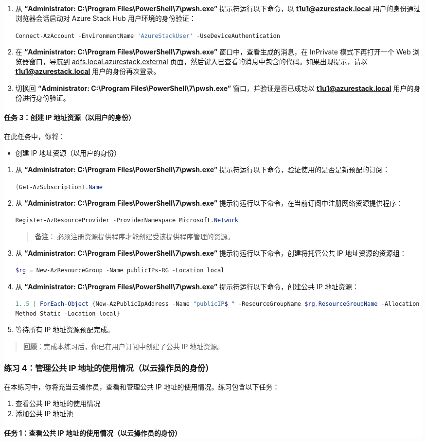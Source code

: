 1. 从 **“Administrator: C:\Program Files\PowerShell\7\pwsh.exe”** 提示符运行以下命令，以 **t1u1@azurestack.local** 用户的身份通过浏览器会话启动对 Azure Stack Hub 用户环境的身份验证：

    ```powershell
    Connect-AzAccount -EnvironmentName 'AzureStackUser' -UseDeviceAuthentication
    ```

1. 在 **“Administrator: C:\Program Files\PowerShell\7\pwsh.exe”** 窗口中，查看生成的消息，在 InPrivate 模式下再打开一个 Web 浏览器窗口，导航到 [adfs.local.azurestack.external](https://adfs.local.azurestack.external/adfs/oauth2/deviceauth) 页面，然后键入已查看的消息中包含的代码。如果出现提示，请以 **t1u1@azurestack.local** 用户的身份再次登录。
1. 切换回 **“Administrator: C:\Program Files\PowerShell\7\pwsh.exe”** 窗口，并验证是否已成功以 **t1u1@azurestack.local** 用户的身份进行身份验证。


#### 任务 3：创建 IP 地址资源（以用户的身份）

在此任务中，你将：

- 创建 IP 地址资源（以用户的身份）

1. 从 **“Administrator: C:\Program Files\PowerShell\7\pwsh.exe”** 提示符运行以下命令，验证使用的是否是新预配的订阅： 

    ```powershell
    (Get-AzSubscription).Name
    ```

1. 从 **“Administrator: C:\Program Files\PowerShell\7\pwsh.exe”** 提示符运行以下命令，在当前订阅中注册网络资源提供程序：

    ```powershell 
    Register-AzResourceProvider -ProviderNamespace Microsoft.Network
    ```

    >**备注**： 必须注册资源提供程序才能创建受该提供程序管理的资源。

1. 从 **“Administrator: C:\Program Files\PowerShell\7\pwsh.exe”** 提示符运行以下命令，创建将托管公共 IP 地址资源的资源组：

    ```powershell 
    $rg = New-AzResourceGroup -Name publicIPs-RG -Location local
    ```

1. 从 **“Administrator: C:\Program Files\PowerShell\7\pwsh.exe”** 提示符运行以下命令，创建公共 IP 地址资源： 

    ```powershell
    1..5 | ForEach-Object {New-AzPublicIpAddress -Name "publicIP$_" -ResourceGroupName $rg.ResourceGroupName -AllocationMethod Static -Location local}
    ```

1. 等待所有 IP 地址资源预配完成。

>**回顾**：完成本练习后，你已在用户订阅中创建了公共 IP 地址资源。


### 练习 4：管理公共 IP 地址的使用情况（以云操作员的身份）

在本练习中，你将充当云操作员，查看和管理公共 IP 地址的使用情况。练习包含以下任务：

1. 查看公共 IP 地址的使用情况
2. 添加公共 IP 地址池

#### 任务 1：查看公共 IP 地址的使用情况（以云操作员的身份）
